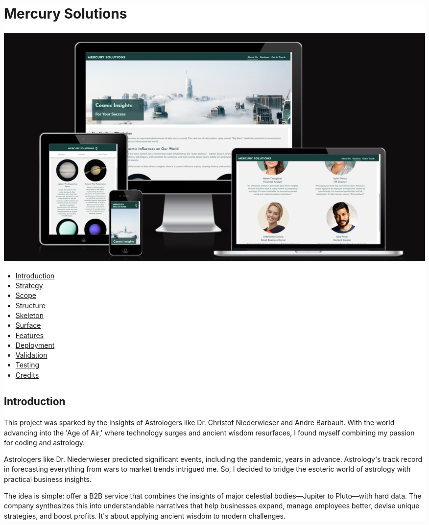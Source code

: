 # Mercury Solutions
![Image of Website Mockup on several devices](assets/images/Mockup.png "MockUp")


- [Introduction](#introduction)
- [Strategy](#strategy)
- [Scope](#scope)
- [Structure](#structure)
- [Skeleton](#skeleton)
- [Surface](#surface)
- [Features](#features)
- [Deployment](#deployment)
- [Validation](#validation)
- [Testing](#testing)
- [Credits](#credits)


## Introduction 

This project was sparked by the insights of Astrologers like Dr. Christof Niederwieser and Andre Barbault. With the world advancing into the 'Age of Air,' where technology surges and ancient wisdom resurfaces, I found myself combining my passion for coding and astrology.

Astrologers like Dr. Niederwieser predicted significant events, including the pandemic, years in advance. Astrology's track record in forecasting everything from wars to market trends intrigued me. So, I decided to bridge the esoteric world of astrology with practical business insights.

The idea is simple: offer a B2B service that combines the insights of major celestial bodies—Jupiter to Pluto—with hard data. The company synthesizes this into understandable narratives that help businesses expand, manage employees better, devise unique strategies, and boost profits. It's about applying ancient wisdom to modern challenges.
